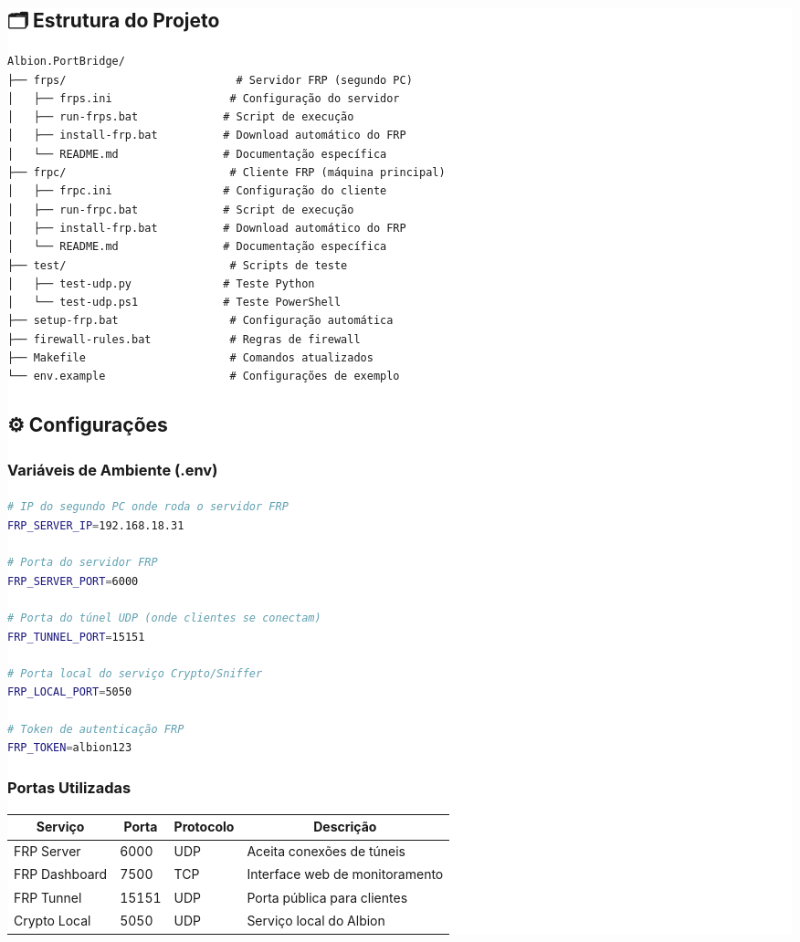 ## 🗂️ Estrutura do Projeto

```
Albion.PortBridge/
├── frps/                          # Servidor FRP (segundo PC)
│   ├── frps.ini                  # Configuração do servidor
│   ├── run-frps.bat             # Script de execução
│   ├── install-frp.bat          # Download automático do FRP
│   └── README.md                # Documentação específica
├── frpc/                         # Cliente FRP (máquina principal)
│   ├── frpc.ini                 # Configuração do cliente
│   ├── run-frpc.bat             # Script de execução
│   ├── install-frp.bat          # Download automático do FRP
│   └── README.md                # Documentação específica
├── test/                         # Scripts de teste
│   ├── test-udp.py              # Teste Python
│   └── test-udp.ps1             # Teste PowerShell
├── setup-frp.bat                 # Configuração automática
├── firewall-rules.bat            # Regras de firewall
├── Makefile                      # Comandos atualizados
└── env.example                   # Configurações de exemplo
```

## ⚙️ Configurações

### Variáveis de Ambiente (.env)

```bash
# IP do segundo PC onde roda o servidor FRP
FRP_SERVER_IP=192.168.18.31

# Porta do servidor FRP
FRP_SERVER_PORT=6000

# Porta do túnel UDP (onde clientes se conectam)
FRP_TUNNEL_PORT=15151

# Porta local do serviço Crypto/Sniffer
FRP_LOCAL_PORT=5050

# Token de autenticação FRP
FRP_TOKEN=albion123
```

### Portas Utilizadas

| Serviço | Porta | Protocolo | Descrição |
|----------|-------|-----------|-----------|
| FRP Server | 6000 | UDP | Aceita conexões de túneis |
| FRP Dashboard | 7500 | TCP | Interface web de monitoramento |
| FRP Tunnel | 15151 | UDP | Porta pública para clientes |
| Crypto Local | 5050 | UDP | Serviço local do Albion |

